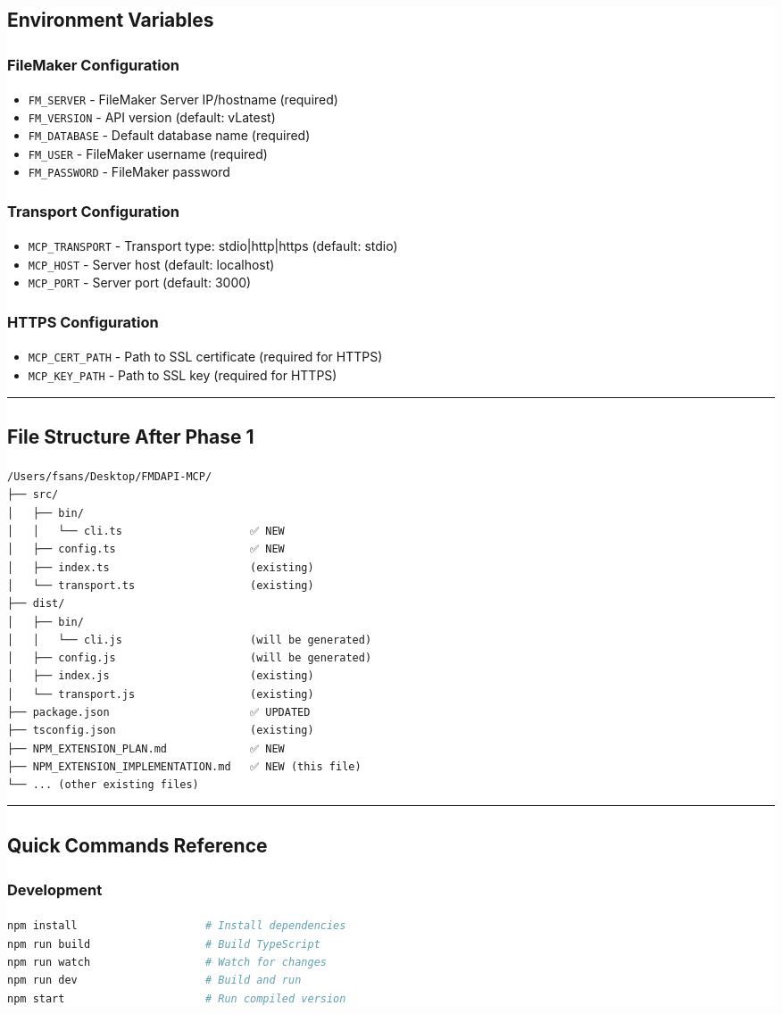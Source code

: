 
## Environment Variables

### FileMaker Configuration
- `FM_SERVER` - FileMaker Server IP/hostname (required)
- `FM_VERSION` - API version (default: vLatest)
- `FM_DATABASE` - Default database name (required)
- `FM_USER` - FileMaker username (required)
- `FM_PASSWORD` - FileMaker password

### Transport Configuration
- `MCP_TRANSPORT` - Transport type: stdio|http|https (default: stdio)
- `MCP_HOST` - Server host (default: localhost)
- `MCP_PORT` - Server port (default: 3000)

### HTTPS Configuration
- `MCP_CERT_PATH` - Path to SSL certificate (required for HTTPS)
- `MCP_KEY_PATH` - Path to SSL key (required for HTTPS)

---

## File Structure After Phase 1

```
/Users/fsans/Desktop/FMDAPI-MCP/
├── src/
│   ├── bin/
│   │   └── cli.ts                    ✅ NEW
│   ├── config.ts                     ✅ NEW
│   ├── index.ts                      (existing)
│   └── transport.ts                  (existing)
├── dist/
│   ├── bin/
│   │   └── cli.js                    (will be generated)
│   ├── config.js                     (will be generated)
│   ├── index.js                      (existing)
│   └── transport.js                  (existing)
├── package.json                      ✅ UPDATED
├── tsconfig.json                     (existing)
├── NPM_EXTENSION_PLAN.md             ✅ NEW
├── NPM_EXTENSION_IMPLEMENTATION.md   ✅ NEW (this file)
└── ... (other existing files)
```

---

## Quick Commands Reference

### Development
```bash
npm install                    # Install dependencies
npm run build                  # Build TypeScript
npm run watch                  # Watch for changes
npm run dev                    # Build and run
npm start                      # Run compiled version
```
